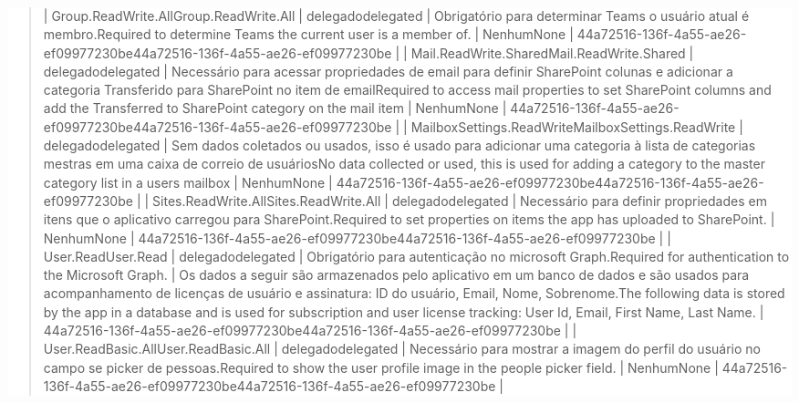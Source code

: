 >| <span data-ttu-id="74d6a-130">Group.ReadWrite.All</span><span class="sxs-lookup"><span data-stu-id="74d6a-130">Group.ReadWrite.All</span></span> | <span data-ttu-id="74d6a-131">delegado</span><span class="sxs-lookup"><span data-stu-id="74d6a-131">delegated</span></span> | <span data-ttu-id="74d6a-132">Obrigatório para determinar Teams o usuário atual é membro.</span><span class="sxs-lookup"><span data-stu-id="74d6a-132">Required to determine Teams the current user is a member of.</span></span> | <span data-ttu-id="74d6a-133">Nenhum</span><span class="sxs-lookup"><span data-stu-id="74d6a-133">None</span></span> | <span data-ttu-id="74d6a-134">44a72516-136f-4a55-ae26-ef09977230be</span><span class="sxs-lookup"><span data-stu-id="74d6a-134">44a72516-136f-4a55-ae26-ef09977230be</span></span> |
>| <span data-ttu-id="74d6a-135">Mail.ReadWrite.Shared</span><span class="sxs-lookup"><span data-stu-id="74d6a-135">Mail.ReadWrite.Shared</span></span> | <span data-ttu-id="74d6a-136">delegado</span><span class="sxs-lookup"><span data-stu-id="74d6a-136">delegated</span></span> | <span data-ttu-id="74d6a-137">Necessário para acessar propriedades de email para definir SharePoint colunas e adicionar a categoria Transferido para SharePoint no item de email</span><span class="sxs-lookup"><span data-stu-id="74d6a-137">Required to access mail properties to set SharePoint columns and add the Transferred to SharePoint category on the mail item</span></span> | <span data-ttu-id="74d6a-138">Nenhum</span><span class="sxs-lookup"><span data-stu-id="74d6a-138">None</span></span> | <span data-ttu-id="74d6a-139">44a72516-136f-4a55-ae26-ef09977230be</span><span class="sxs-lookup"><span data-stu-id="74d6a-139">44a72516-136f-4a55-ae26-ef09977230be</span></span> |
>| <span data-ttu-id="74d6a-140">MailboxSettings.ReadWrite</span><span class="sxs-lookup"><span data-stu-id="74d6a-140">MailboxSettings.ReadWrite</span></span> | <span data-ttu-id="74d6a-141">delegado</span><span class="sxs-lookup"><span data-stu-id="74d6a-141">delegated</span></span> | <span data-ttu-id="74d6a-142">Sem dados coletados ou usados, isso é usado para adicionar uma categoria à lista de categorias mestras em uma caixa de correio de usuários</span><span class="sxs-lookup"><span data-stu-id="74d6a-142">No data collected or used, this is used for adding a category to the master category list in a users mailbox</span></span> | <span data-ttu-id="74d6a-143">Nenhum</span><span class="sxs-lookup"><span data-stu-id="74d6a-143">None</span></span> | <span data-ttu-id="74d6a-144">44a72516-136f-4a55-ae26-ef09977230be</span><span class="sxs-lookup"><span data-stu-id="74d6a-144">44a72516-136f-4a55-ae26-ef09977230be</span></span> |
>| <span data-ttu-id="74d6a-145">Sites.ReadWrite.All</span><span class="sxs-lookup"><span data-stu-id="74d6a-145">Sites.ReadWrite.All</span></span> | <span data-ttu-id="74d6a-146">delegado</span><span class="sxs-lookup"><span data-stu-id="74d6a-146">delegated</span></span> | <span data-ttu-id="74d6a-147">Necessário para definir propriedades em itens que o aplicativo carregou para SharePoint.</span><span class="sxs-lookup"><span data-stu-id="74d6a-147">Required to set properties on items the app has uploaded to SharePoint.</span></span> | <span data-ttu-id="74d6a-148">Nenhum</span><span class="sxs-lookup"><span data-stu-id="74d6a-148">None</span></span> | <span data-ttu-id="74d6a-149">44a72516-136f-4a55-ae26-ef09977230be</span><span class="sxs-lookup"><span data-stu-id="74d6a-149">44a72516-136f-4a55-ae26-ef09977230be</span></span> |
>| <span data-ttu-id="74d6a-150">User.Read</span><span class="sxs-lookup"><span data-stu-id="74d6a-150">User.Read</span></span> | <span data-ttu-id="74d6a-151">delegado</span><span class="sxs-lookup"><span data-stu-id="74d6a-151">delegated</span></span> | <span data-ttu-id="74d6a-152">Obrigatório para autenticação no microsoft Graph.</span><span class="sxs-lookup"><span data-stu-id="74d6a-152">Required for authentication to the Microsoft Graph.</span></span> | <span data-ttu-id="74d6a-153">Os dados a seguir são armazenados pelo aplicativo em um banco de dados e são usados para acompanhamento de licenças de usuário e assinatura: ID do usuário, Email, Nome, Sobrenome.</span><span class="sxs-lookup"><span data-stu-id="74d6a-153">The following data is stored by the app in a database and is used for subscription and user license tracking: User Id, Email, First Name, Last Name.</span></span> | <span data-ttu-id="74d6a-154">44a72516-136f-4a55-ae26-ef09977230be</span><span class="sxs-lookup"><span data-stu-id="74d6a-154">44a72516-136f-4a55-ae26-ef09977230be</span></span> |
>| <span data-ttu-id="74d6a-155">User.ReadBasic.All</span><span class="sxs-lookup"><span data-stu-id="74d6a-155">User.ReadBasic.All</span></span> | <span data-ttu-id="74d6a-156">delegado</span><span class="sxs-lookup"><span data-stu-id="74d6a-156">delegated</span></span> | <span data-ttu-id="74d6a-157">Necessário para mostrar a imagem do perfil do usuário no campo se picker de pessoas.</span><span class="sxs-lookup"><span data-stu-id="74d6a-157">Required to show the user profile image in the people picker field.</span></span> | <span data-ttu-id="74d6a-158">Nenhum</span><span class="sxs-lookup"><span data-stu-id="74d6a-158">None</span></span> | <span data-ttu-id="74d6a-159">44a72516-136f-4a55-ae26-ef09977230be</span><span class="sxs-lookup"><span data-stu-id="74d6a-159">44a72516-136f-4a55-ae26-ef09977230be</span></span> |